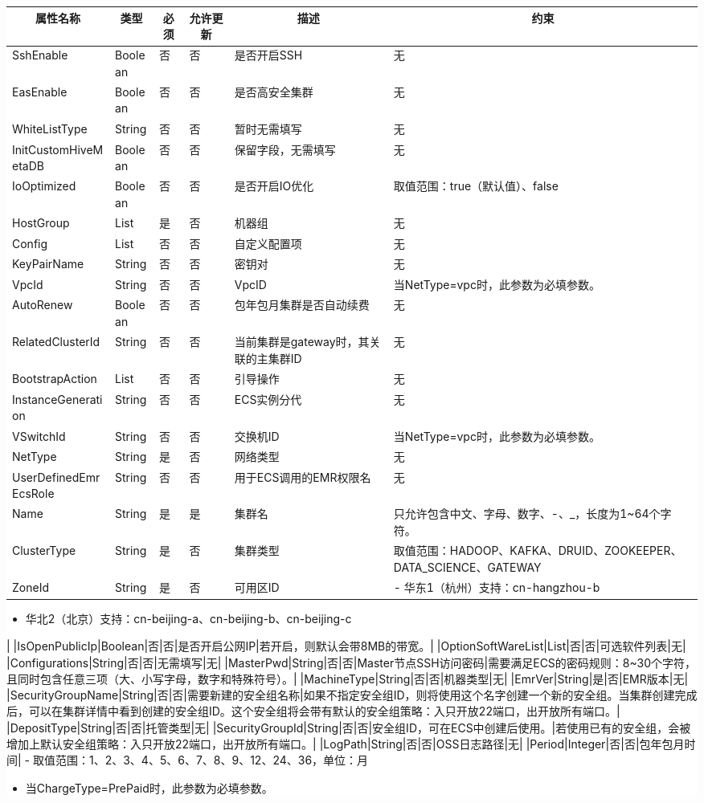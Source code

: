 |属性名称|类型|必须|允许更新|描述|约束|
|----|--|--|----|--|--|
|SshEnable|Boolean|否|否|是否开启SSH|无|
|EasEnable|Boolean|否|否|是否高安全集群|无|
|WhiteListType|String|否|否|暂时无需填写|无|
|InitCustomHiveMetaDB|Boolean|否|否|保留字段，无需填写|无|
|IoOptimized|Boolean|否|否|是否开启IO优化|取值范围：true（默认值）、false|
|HostGroup|List|是|否|机器组|无|
|Config|List|否|否|自定义配置项|无|
|KeyPairName|String|否|否|密钥对|无|
|VpcId|String|否|否|VpcID|当NetType=vpc时，此参数为必填参数。|
|AutoRenew|Boolean|否|否|包年包月集群是否自动续费|无|
|RelatedClusterId|String|否|否|当前集群是gateway时，其关联的主集群ID|无|
|BootstrapAction|List|否|否|引导操作|无|
|InstanceGeneration|String|否|否|ECS实例分代|无|
|VSwitchId|String|否|否|交换机ID|当NetType=vpc时，此参数为必填参数。|
|NetType|String|是|否|网络类型|无|
|UserDefinedEmrEcsRole|String|否|否|用于ECS调用的EMR权限名|无|
|Name|String|是|是|集群名|只允许包含中文、字母、数字、-、\_，长度为1~64个字符。|
|ClusterType|String|是|否|集群类型|取值范围：HADOOP、KAFKA、DRUID、ZOOKEEPER、DATA\_SCIENCE、GATEWAY|
|ZoneId|String|是|否|可用区ID| -   华东1（杭州）支持：cn-hangzhou-b
-   华北2（北京）支持：cn-beijing-a、cn-beijing-b、cn-beijing-c

 |
|IsOpenPublicIp|Boolean|否|否|是否开启公网IP|若开启，则默认会带8MB的带宽。|
|OptionSoftWareList|List|否|否|可选软件列表|无|
|Configurations|String|否|否|无需填写|无|
|MasterPwd|String|否|否|Master节点SSH访问密码|需要满足ECS的密码规则：8~30个字符，且同时包含任意三项（大、小写字母，数字和特殊符号）。|
|MachineType|String|否|否|机器类型|无|
|EmrVer|String|是|否|EMR版本|无|
|SecurityGroupName|String|否|否|需要新建的安全组名称|如果不指定安全组ID，则将使用这个名字创建一个新的安全组。当集群创建完成后，可以在集群详情中看到创建的安全组ID。这个安全组将会带有默认的安全组策略：入只开放22端口，出开放所有端口。|
|DepositType|String|否|否|托管类型|无|
|SecurityGroupId|String|否|否|安全组ID，可在ECS中创建后使用。|若使用已有的安全组，会被增加上默认安全组策略：入只开放22端口，出开放所有端口。|
|LogPath|String|否|否|OSS日志路径|无|
|Period|Integer|否|否|包年包月时间| -   取值范围：1、2、3、4、5、6、7、8、9、12、24、36，单位：月
-   当ChargeType=PrePaid时，此参数为必填参数。

